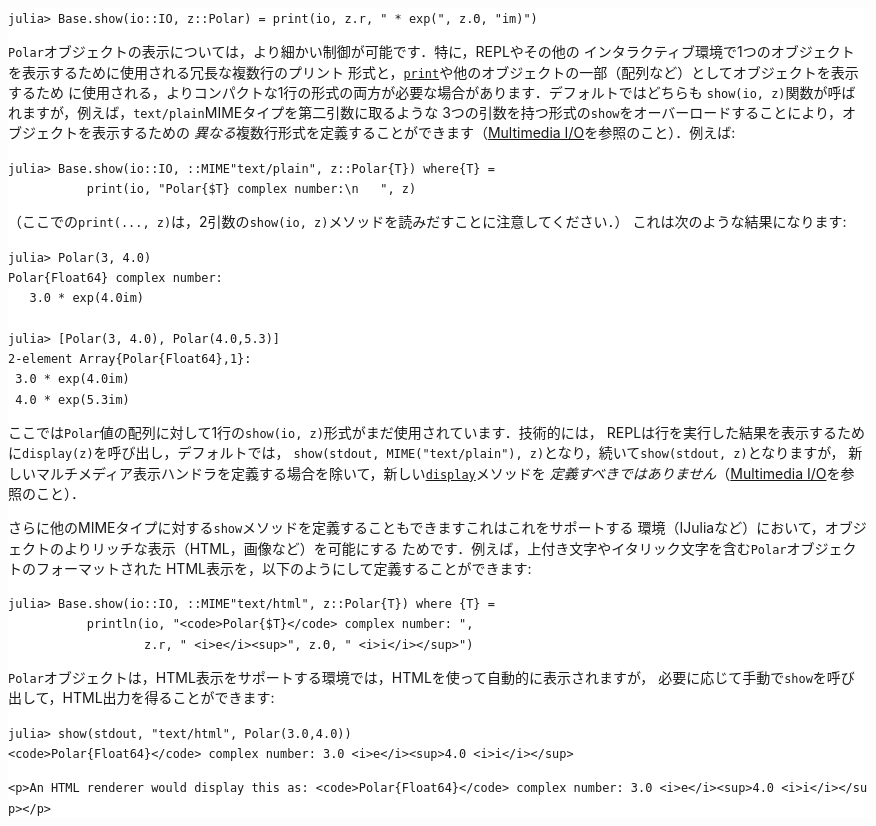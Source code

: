 ```jldoctest polartype
julia> Base.show(io::IO, z::Polar) = print(io, z.r, " * exp(", z.Θ, "im)")
```

`Polar`オブジェクトの表示については，より細かい制御が可能です．特に，REPLやその他の
インタラクティブ環境で1つのオブジェクトを表示するために使用される冗長な複数行のプリント
形式と，[`print`](@ref)や他のオブジェクトの一部（配列など）としてオブジェクトを表示するため
に使用される，よりコンパクトな1行の形式の両方が必要な場合があります．デフォルトではどちらも
`show(io, z)`関数が呼ばれますが，例えば，`text/plain`MIMEタイプを第二引数に取るような
3つの引数を持つ形式の`show`をオーバーロードすることにより，オブジェクトを表示するための
*異なる*複数行形式を定義することができます（[Multimedia I/O](@ref)を参照のこと）．例えば:

```jldoctest polartype
julia> Base.show(io::IO, ::MIME"text/plain", z::Polar{T}) where{T} =
           print(io, "Polar{$T} complex number:\n   ", z)
```

（ここでの`print(..., z)`は，2引数の`show(io, z)`メソッドを読みだすことに注意してください．）
これは次のような結果になります:

```jldoctest polartype
julia> Polar(3, 4.0)
Polar{Float64} complex number:
   3.0 * exp(4.0im)

julia> [Polar(3, 4.0), Polar(4.0,5.3)]
2-element Array{Polar{Float64},1}:
 3.0 * exp(4.0im)
 4.0 * exp(5.3im)
```

ここでは`Polar`値の配列に対して1行の`show(io, z)`形式がまだ使用されています．技術的には，
REPLは行を実行した結果を表示するために`display(z)`を呼び出し，デフォルトでは，
`show(stdout, MIME("text/plain"), z)`となり，続いて`show(stdout, z)`となりますが，
新しいマルチメディア表示ハンドラを定義する場合を除いて，新しい[`display`](@ref)メソッドを
*定義すべきではありません*（[Multimedia I/O](@ref)を参照のこと）．

さらに他のMIMEタイプに対する`show`メソッドを定義することもできますこれはこれをサポートする
環境（IJuliaなど）において，オブジェクトのよりリッチな表示（HTML，画像など）を可能にする
ためです．例えば，上付き文字やイタリック文字を含む`Polar`オブジェクトのフォーマットされた
HTML表示を，以下のようにして定義することができます:

```jldoctest polartype
julia> Base.show(io::IO, ::MIME"text/html", z::Polar{T}) where {T} =
           println(io, "<code>Polar{$T}</code> complex number: ",
                   z.r, " <i>e</i><sup>", z.Θ, " <i>i</i></sup>")
```

`Polar`オブジェクトは，HTML表示をサポートする環境では，HTMLを使って自動的に表示されますが，
必要に応じて手動で`show`を呼び出して，HTML出力を得ることができます:

```jldoctest polartype
julia> show(stdout, "text/html", Polar(3.0,4.0))
<code>Polar{Float64}</code> complex number: 3.0 <i>e</i><sup>4.0 <i>i</i></sup>
```

```@raw html
<p>An HTML renderer would display this as: <code>Polar{Float64}</code> complex number: 3.0 <i>e</i><sup>4.0 <i>i</i></sup></p>
```


[^1]: "Small"は`MAX_UNION_SPLITTING`定数で定義され，現在は4に設定されています．